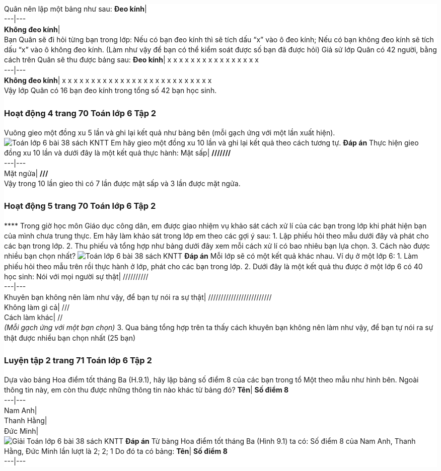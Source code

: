 Quân nên lập một bảng như sau:
**Đeo kính**|   
---|---  
**Không đeo kính**|   
Bạn Quân sẽ đi hỏi từng bạn trong lớp:
Nếu có bạn đeo kính thì sẽ tích dấu “x” vào ô đeo kính;
Nếu có bạn không đeo kính sẽ tích dấu “x” vào ô không đeo kính.
\(Làm như vậy để bạn có thể kiểm soát được số bạn đã được hỏi\)
Giả sử lớp Quân có 42 người, bằng cách trên Quân sẽ thu được bảng sau:
**Đeo kính**|  x x x x x x x x x x x x x x x x  
---|---  
**Không đeo kính**|  x x x x x x x x x x x x x x x x x x x x x x x x x x  
Vậy lớp Quân có 16 bạn đeo kính trong tổng số 42 bạn học sinh.
### **Hoạt động 4 trang 70 Toán lớp 6 Tập 2**
Vuông gieo một đồng xu 5 lần và ghi lại kết quả như bảng bên \(mỗi gạch ứng với một lần xuất hiện\).
![Toán lớp 6 bài 38 sách KNTT](https://i.vdoc.vn/data/image/2022/02/20/hoat-dong-4-trang-70-toan-lop-6-tap-2-ket-noi-tri-thuc-1.png)
Em hãy gieo một đồng xu 10 lần và ghi lại kết quả theo cách tương tự.
**Đáp án**
Thực hiện gieo đồng xu 10 lần và dưới đây là một kết quả thực hành:
Mặt sấp| **///////**  
---|---  
Mặt ngửa| **///**  
Vậy trong 10 lần gieo thì có 7 lần được mặt sấp và 3 lần được mặt ngửa.
### **Hoạt động 5 trang 70 Toán lớp 6 Tập 2**
**** Trong giờ học môn Giáo dục công dân, em được giao nhiệm vụ khảo sát cách xử lí của các bạn trong lớp khi phát hiện bạn của mình chưa trung thực.
Em hãy làm khảo sát trong lớp em theo các gợi ý sau:
1\. Lập phiếu hỏi theo mẫu dưới đây và phát cho các bạn trong lớp.
2\. Thu phiếu và tổng hợp như bảng dưới đây xem mỗi cách xử lí có bao nhiêu bạn lựa chọn.
3\. Cách nào được nhiều bạn chọn nhất?
![Toán lớp 6 bài 38 sách KNTT](https://i.vdoc.vn/data/image/2022/02/20/hoat-dong-5-trang-70-toan-lop-6-tap-2-ket-noi-tri-thuc-1.png)
**Đáp án**
Mỗi lớp sẽ có một kết quả khác nhau. Ví dụ ở một lớp 6:
1\. Làm phiếu hỏi theo mẫu trên rồi thực hành ở lớp, phát cho các bạn trong lớp.
2\. Dưới đây là một kết quả thu được ở một lớp 6 có 40 học sinh:
Nói với mọi người sự thật| //////////  
---|---  
Khuyên bạn không nên làm như vậy, để bạn tự nói ra sự thật| /////////////////////////  
Không làm gì cả| ///  
Cách làm khác| //  
_\(Mỗi gạch ứng với một bạn chọn\)_
3\. Qua bảng tổng hợp trên ta thấy cách khuyên bạn không nên làm như vậy, để bạn tự nói ra sự thật được nhiều bạn chọn nhất \(25 bạn\)
### **Luyện tập 2 trang 71 Toán lớp 6 Tập 2**
Dựa vào bảng Hoa điểm tốt tháng Ba \(H.9.1\), hãy lập bảng số điểm 8 của các bạn trong tổ Một theo mẫu như hình bên.
Ngoài thông tin này, em còn thu được những thông tin nào khác từ bảng đó?
**Tên**| **Số điểm 8**  
---|---  
Nam Anh|   
Thanh Hằng|   
Đức Minh|   
![Giải Toán lớp 6 bài 38 sách KNTT](https://i.vdoc.vn/data/image/2022/02/20/luyen-tap-2-trang-71-toan-lop-6-tap-2-ket-noi-tri-thuc-1.png)
**Đáp án**
Từ bảng Hoa điểm tốt tháng Ba \(Hình 9.1\) ta có: Số điểm 8 của Nam Anh, Thanh Hằng, Đức Minh lần lượt là 2; 2; 1
Do đó ta có bảng:
**Tên**| **Số điểm 8**  
---|---  